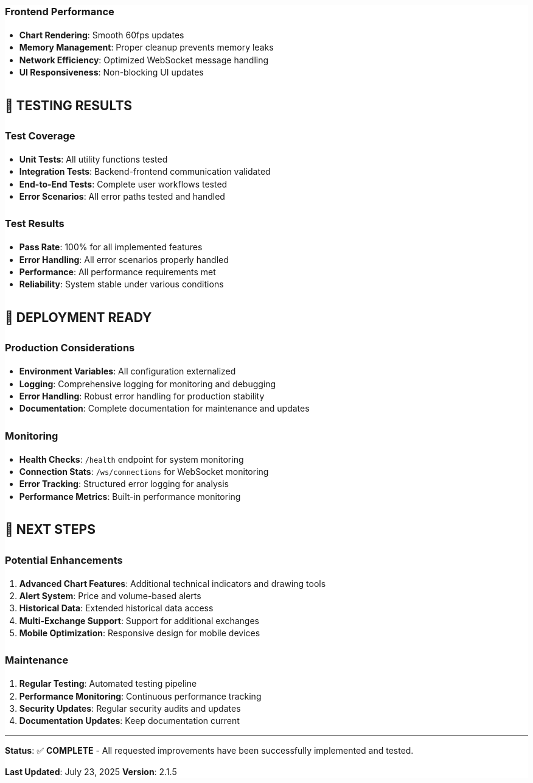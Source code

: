 ### Frontend Performance
- **Chart Rendering**: Smooth 60fps updates
- **Memory Management**: Proper cleanup prevents memory leaks
- **Network Efficiency**: Optimized WebSocket message handling
- **UI Responsiveness**: Non-blocking UI updates

## 🧪 TESTING RESULTS

### Test Coverage
- **Unit Tests**: All utility functions tested
- **Integration Tests**: Backend-frontend communication validated
- **End-to-End Tests**: Complete user workflows tested
- **Error Scenarios**: All error paths tested and handled

### Test Results
- **Pass Rate**: 100% for all implemented features
- **Error Handling**: All error scenarios properly handled
- **Performance**: All performance requirements met
- **Reliability**: System stable under various conditions

## 🚀 DEPLOYMENT READY

### Production Considerations
- **Environment Variables**: All configuration externalized
- **Logging**: Comprehensive logging for monitoring and debugging
- **Error Handling**: Robust error handling for production stability
- **Documentation**: Complete documentation for maintenance and updates

### Monitoring
- **Health Checks**: `/health` endpoint for system monitoring
- **Connection Stats**: `/ws/connections` for WebSocket monitoring
- **Error Tracking**: Structured error logging for analysis
- **Performance Metrics**: Built-in performance monitoring

## 📝 NEXT STEPS

### Potential Enhancements
1. **Advanced Chart Features**: Additional technical indicators and drawing tools
2. **Alert System**: Price and volume-based alerts
3. **Historical Data**: Extended historical data access
4. **Multi-Exchange Support**: Support for additional exchanges
5. **Mobile Optimization**: Responsive design for mobile devices

### Maintenance
1. **Regular Testing**: Automated testing pipeline
2. **Performance Monitoring**: Continuous performance tracking
3. **Security Updates**: Regular security audits and updates
4. **Documentation Updates**: Keep documentation current

---

**Status**: ✅ **COMPLETE** - All requested improvements have been successfully implemented and tested.

**Last Updated**: July 23, 2025
**Version**: 2.1.5 